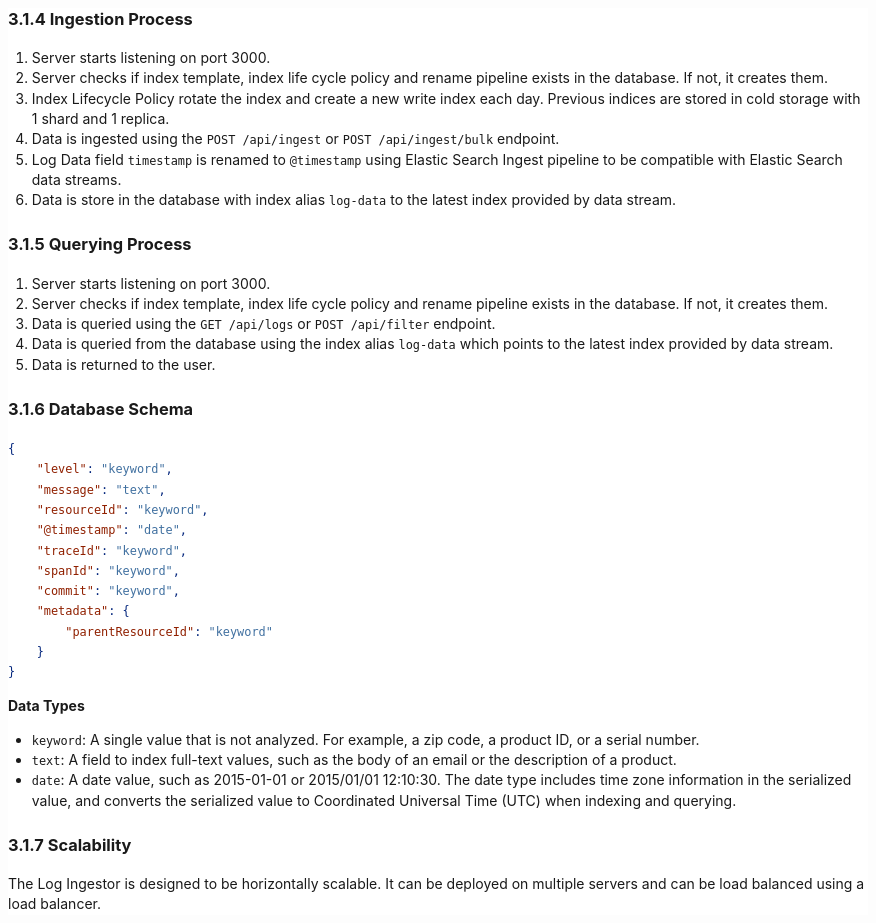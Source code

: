 ### 3.1.4 Ingestion Process
1. Server starts listening on port 3000.
2. Server checks if index template, index life cycle policy and rename pipeline exists in the database. If not, it creates them.
3. Index Lifecycle Policy rotate the index and create a new write index each day. Previous indices are stored in cold storage with 1 shard and 1 replica.
4. Data is ingested using the `POST /api/ingest` or `POST /api/ingest/bulk` endpoint.
5. Log Data field `timestamp` is renamed to `@timestamp` using Elastic Search Ingest pipeline to be compatible with Elastic Search data streams.
6. Data is store in the database with index alias `log-data` to the latest index provided by data stream.

### 3.1.5 Querying Process
1. Server starts listening on port 3000.
2. Server checks if index template, index life cycle policy and rename pipeline exists in the database. If not, it creates them.
3. Data is queried using the `GET /api/logs` or `POST /api/filter` endpoint.
4. Data is queried from the database using the index alias `log-data` which points to the latest index provided by data stream.
5. Data is returned to the user.

### 3.1.6 Database Schema

```json
{
    "level": "keyword",
    "message": "text",
    "resourceId": "keyword",
    "@timestamp": "date",
    "traceId": "keyword",
    "spanId": "keyword",
    "commit": "keyword",
    "metadata": {
        "parentResourceId": "keyword"
    }
}
```

**Data Types**
- `keyword`: A single value that is not analyzed. For example, a zip code, a product ID, or a serial number.
- `text`: A field to index full-text values, such as the body of an email or the description of a product.
- `date`: A date value, such as 2015-01-01 or 2015/01/01 12:10:30. The date type includes time zone information in the serialized value, and converts the serialized value to Coordinated Universal Time (UTC) when indexing and querying.

### 3.1.7 Scalability
The Log Ingestor is designed to be horizontally scalable. It can be deployed on multiple servers and can be load balanced using a load balancer.
